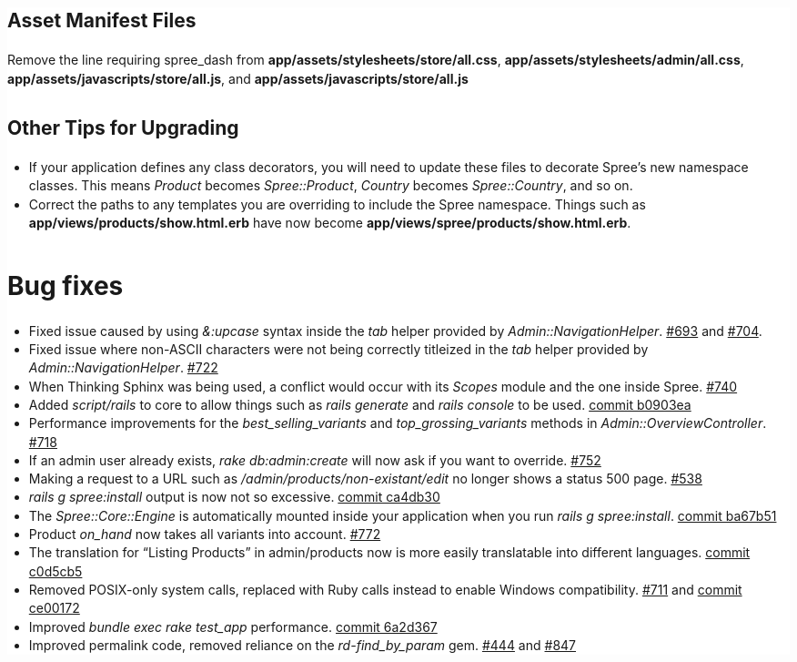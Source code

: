## Asset Manifest Files

Remove the line requiring spree_dash from
**app/assets/stylesheets/store/all.css**,
**app/assets/stylesheets/admin/all.css**,
**app/assets/javascripts/store/all.js**, and
**app/assets/javascripts/store/all.js**

## Other Tips for Upgrading

-   If your application defines any class decorators, you will need to
    update these files to decorate Spree’s new namespace classes. This
    means *Product* becomes *Spree::Product*, *Country* becomes
    *Spree::Country*, and so on.
-   Correct the paths to any templates you are overriding to include the
    Spree namespace. Things such as **app/views/products/show.html.erb**
    have now become **app/views/spree/products/show.html.erb**.

# Bug fixes

-   Fixed issue caused by using *&:upcase* syntax inside the *tab*
    helper provided by *Admin::NavigationHelper*.
    [#693](https://github.com/spree/spree/pull/693) and
    [#704](https://github.com/spree/spree/pull/704).
-   Fixed issue where non-ASCII characters were not being correctly
    titleized in the *tab* helper provided by *Admin::NavigationHelper*.
    [#722](https://github.com/spree/spree/pull/722)
-   When Thinking Sphinx was being used, a conflict would occur with its
    *Scopes* module and the one inside Spree.
    [#740](https://github.com/spree/spree/pull/740)
-   Added *script/rails* to core to allow things such as *rails
    generate* and *rails console* to be used. [commit
    b0903ea](https://github.com/spree/spree/commit/b0903ea477b63bd36c9940b5e0386e29e55f6189)
-   Performance improvements for the *best_selling_variants* and
    *top_grossing_variants* methods in *Admin::OverviewController*.
    [#718](https://github.com/spree/spree/pull/718)
-   If an admin user already exists, *rake db:admin:create* will now ask
    if you want to override.
    [#752](https://github.com/spree/spree/pull/752)
-   Making a request to a URL such as
    */admin/products/non-existant/edit* no longer shows a status 500
    page. [#538](https://github.com/spree/spree/issues/538)
-   *rails g spree:install* output is now not so excessive. [commit
    ca4db30](https://github.com/spree/spree/commit/ca4db301e773da4ebc9d2a13e24c5d0e86dd0108)
-   The *Spree::Core::Engine* is automatically mounted inside your
    application when you run *rails g spree:install*. [commit
    ba67b51](https://github.com/spree/spree/commit/ba67b514af41918bf892323c9fd685689c74667a)
-   Product *on_hand* now takes all variants into account.
    [#772](https://github.com/spree/spree/issues/772)
-   The translation for “Listing Products” in admin/products now is more
    easily translatable into different languages. [commit
    c0d5cb5](https://github.com/spree/spree/commit/c0d5cb5316715ec8aa886fab5bc0820be616d302)
-   Removed POSIX-only system calls, replaced with Ruby calls instead to
    enable Windows compatibility.
    [#711](https://github.com/spree/spree/issues/711) and [commit
    ce00172](https://github.com/spree/spree/commit/ce001721a32dd84523d9504feec074db72ef3efb)
-   Improved *bundle exec rake test_app* performance. [commit
    6a2d367](https://github.com/spree/spree/commit/ce001721a32dd84523d9504feec074db72ef3efb)
-   Improved permalink code, removed reliance on the
    *rd-find_by_param* gem.
    [#444](https://github.com/spree/spree/issues/444) and
    [#847](https://github.com/spree/spree/issues/847)
